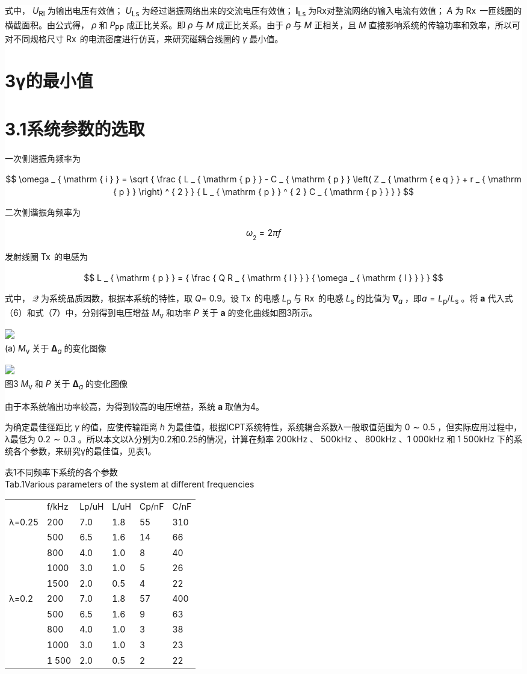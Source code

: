 式中， $U _ { \mathrm { R l } }$ 为输出电压有效值； $U _ { \mathrm { L s } }$ 为经过谐振网络出来的交流电压有效值； $\boldsymbol { I _ { \mathrm { L s } } }$ 为Rx对整流网络的输入电流有效值； $A$ 为 $\operatorname { R x }$ 一匝线圈的横截面积。由公式得， $\rho$ 和 $P _ { \mathrm { P P } }$ 成正比关系。即 $\rho$ 与 $M$ 成正比关系。由于 $\rho$ 与 $M$ 正相关，且 $M$ 直接影响系统的传输功率和效率，所以可对不同规格尺寸 $\operatorname { R x }$ 的电流密度进行仿真，来研究磁耦合线圈的 $\gamma$ 最小值。

# 3γ的最小值

# 3.1系统参数的选取

一次侧谐振角频率为

$$
\omega _ { \mathrm { i } } = \sqrt { \frac { L _ { \mathrm { p } } - C _ { \mathrm { p } } \left( Z _ { \mathrm { e q } } + r _ { \mathrm { p } } \right) ^ { 2 } } { L _ { \mathrm { p } } ^ { 2 } C _ { \mathrm { p } } } }
$$

二次侧谐振角频率为

$$
\omega _ { _ 2 } = 2 \pi f
$$

发射线圈 $\operatorname { T x }$ 的电感为

$$
L _ { \mathrm { p } } = { \frac { Q R _ { \mathrm { l } } } { \omega _ { \mathrm { l } } } }
$$

式中， $\boldsymbol { \mathcal { Q } }$ 为系统品质因数，根据本系统的特性，取 $Q =$ 0.9。设 $\operatorname { T x }$ 的电感 $L _ { \mathrm { p } }$ 与 $\operatorname { R x }$ 的电感 $L _ { \mathrm { s } }$ 的比值为 $\mathbf { \nabla } _ { a }$ ，即$a = L _ { \mathrm { p } } / L _ { \mathrm { s } }$ 。将 $\boldsymbol { a }$ 代入式（6）和式（7）中，分别得到电压增益 $M _ { \mathrm { v } }$ 和功率 $P$ 关于 $\boldsymbol { a }$ 的变化曲线如图3所示。

![](images/cf546d4a1ae40a8cb35e47a650575d602e6e744c56920549dd024b3e311f463b.jpg)  
(a) $M _ { \mathrm { v } }$ 关于 $\mathbf { \Delta } _ { a }$ 的变化图像

![](images/8b21d5d90a701b73d6cff29882f6f21392a57cfc705b2b1f26a7d5306c1639ba.jpg)  
图3 $M _ { \mathrm { v } }$ 和 $P$ 关于 $\mathbf { \Delta } _ { a }$ 的变化图像

由于本系统输出功率较高，为得到较高的电压增益，系统 $\boldsymbol { a }$ 取值为4。

为确定最佳径距比 $\gamma$ 的值，应使传输距离 $h$ 为最佳值，根据ICPT系统特性，系统耦合系数λ一般取值范围为 $0 \sim 0 . 5$ ，但实际应用过程中，λ最低为 $0 . 2 \sim 0 . 3$ 。所以本文以λ分别为0.2和0.25的情况，计算在频率 $2 0 0 \mathrm { k H z }$ 、 ${ 5 0 0 } \mathrm { k H z }$ 、 $8 0 0 \mathrm { k H z }$ 、$1 ~ 0 0 0 \mathrm { k H z }$ 和 $1 ~ 5 0 0 \mathrm { k H z }$ 下的系统各个参数，来研究γ的最佳值，见表1。

表1不同频率下系统的各个参数  
Tab.1Various parameters of the system at different frequencies   

<html><body><table><tr><td></td><td>f/kHz</td><td>Lp/uH</td><td>L/uH</td><td>Cp/nF</td><td>C/nF</td></tr><tr><td rowspan="5">λ=0.25</td><td>200</td><td>7.0</td><td>1.8</td><td>55</td><td>310</td></tr><tr><td>500</td><td>6.5</td><td>1.6</td><td>14</td><td>66</td></tr><tr><td>800</td><td>4.0</td><td>1.0</td><td>8</td><td>40</td></tr><tr><td>1000</td><td>3.0</td><td>1.0</td><td>5</td><td>26</td></tr><tr><td>1500</td><td>2.0</td><td>0.5</td><td>4</td><td>22</td></tr><tr><td rowspan="5">λ=0.2</td><td>200</td><td>7.0</td><td>1.8</td><td>57</td><td>400</td></tr><tr><td>500</td><td>6.5</td><td>1.6</td><td>9</td><td>63</td></tr><tr><td>800</td><td>4.0</td><td>1.0</td><td>3</td><td>38</td></tr><tr><td>1000</td><td>3.0</td><td>1.0</td><td>3</td><td>23</td></tr><tr><td>1 500</td><td>2.0</td><td>0.5</td><td>2</td><td>22</td></tr></table></body></html>
